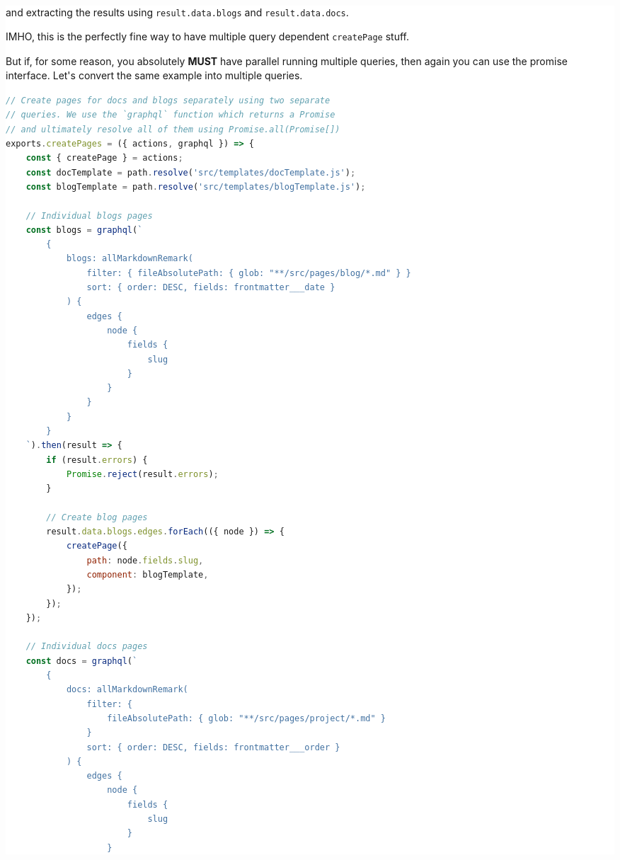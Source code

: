 ```graphql
```

and extracting the results using `result.data.blogs` and `result.data.docs`.

IMHO, this is the perfectly fine way to have multiple query dependent `createPage`
stuff.

But if, for some reason, you absolutely **MUST** have parallel running multiple
queries, then again you can use the promise interface. Let's convert the same
example into multiple queries.

```js
// Create pages for docs and blogs separately using two separate
// queries. We use the `graphql` function which returns a Promise
// and ultimately resolve all of them using Promise.all(Promise[])
exports.createPages = ({ actions, graphql }) => {
	const { createPage } = actions;
	const docTemplate = path.resolve('src/templates/docTemplate.js');
	const blogTemplate = path.resolve('src/templates/blogTemplate.js');

	// Individual blogs pages
	const blogs = graphql(`
		{
			blogs: allMarkdownRemark(
				filter: { fileAbsolutePath: { glob: "**/src/pages/blog/*.md" } }
				sort: { order: DESC, fields: frontmatter___date }
			) {
				edges {
					node {
						fields {
							slug
						}
					}
				}
			}
		}
	`).then(result => {
		if (result.errors) {
			Promise.reject(result.errors);
		}

		// Create blog pages
		result.data.blogs.edges.forEach(({ node }) => {
			createPage({
				path: node.fields.slug,
				component: blogTemplate,
			});
		});
	});

	// Individual docs pages
	const docs = graphql(`
		{
			docs: allMarkdownRemark(
				filter: {
					fileAbsolutePath: { glob: "**/src/pages/project/*.md" }
				}
				sort: { order: DESC, fields: frontmatter___order }
			) {
				edges {
					node {
						fields {
							slug
						}
					}
```